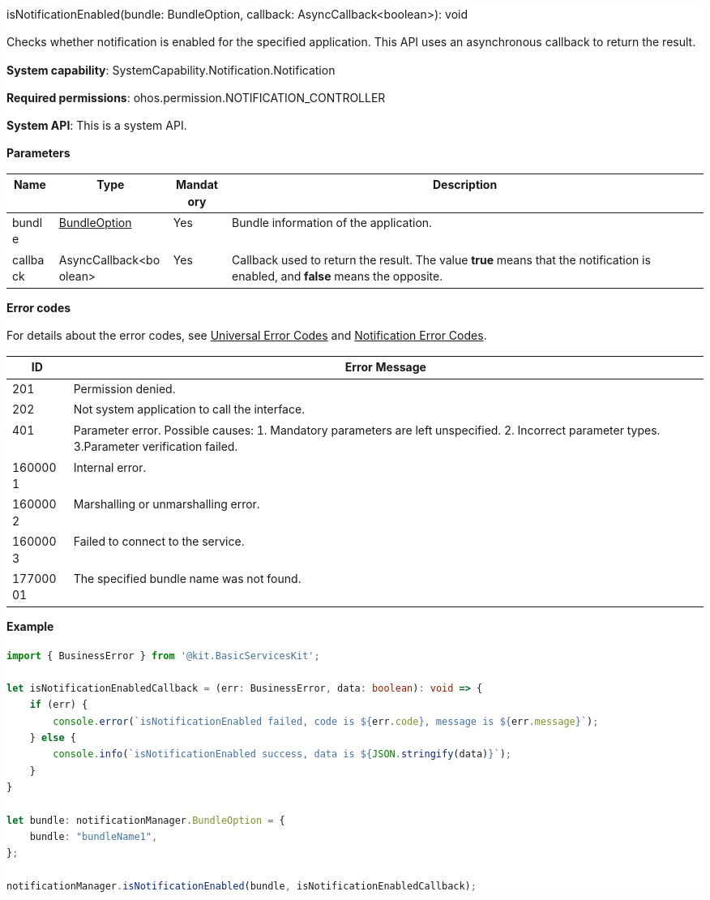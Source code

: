 isNotificationEnabled(bundle: BundleOption, callback: AsyncCallback\<boolean\>): void

Checks whether notification is enabled for the specified application. This API uses an asynchronous callback to return the result.

**System capability**: SystemCapability.Notification.Notification

**Required permissions**: ohos.permission.NOTIFICATION_CONTROLLER

**System API**: This is a system API.

**Parameters**

| Name    | Type                 | Mandatory| Description                    |
| -------- | --------------------- | ---- | ------------------------ |
| bundle   | [BundleOption](./js-apis-inner-notification-notificationCommonDef.md#bundleoption)          | Yes  | Bundle information of the application.           |
| callback | AsyncCallback\<boolean\> | Yes  | Callback used to return the result. The value **true** means that the notification is enabled, and **false** means the opposite.|

**Error codes**

For details about the error codes, see [Universal Error Codes](../errorcode-universal.md) and [Notification Error Codes](./errorcode-notification.md).

| ID| Error Message                                |
| -------- | ---------------------------------------- |
| 201      | Permission denied.     |  
| 202      | Not system application to call the interface.                                      |  
| 401     | Parameter error. Possible causes: 1. Mandatory parameters are left unspecified. 2. Incorrect parameter types. 3.Parameter verification failed.      | 
| 1600001  | Internal error.                          |
| 1600002  | Marshalling or unmarshalling error.      |
| 1600003  | Failed to connect to the service.               |
| 17700001 | The specified bundle name was not found. |

**Example**

```ts
import { BusinessError } from '@kit.BasicServicesKit';

let isNotificationEnabledCallback = (err: BusinessError, data: boolean): void => {
    if (err) {
        console.error(`isNotificationEnabled failed, code is ${err.code}, message is ${err.message}`);
    } else {
        console.info(`isNotificationEnabled success, data is ${JSON.stringify(data)}`);
    }
}

let bundle: notificationManager.BundleOption = {
    bundle: "bundleName1",
};

notificationManager.isNotificationEnabled(bundle, isNotificationEnabledCallback);
```
